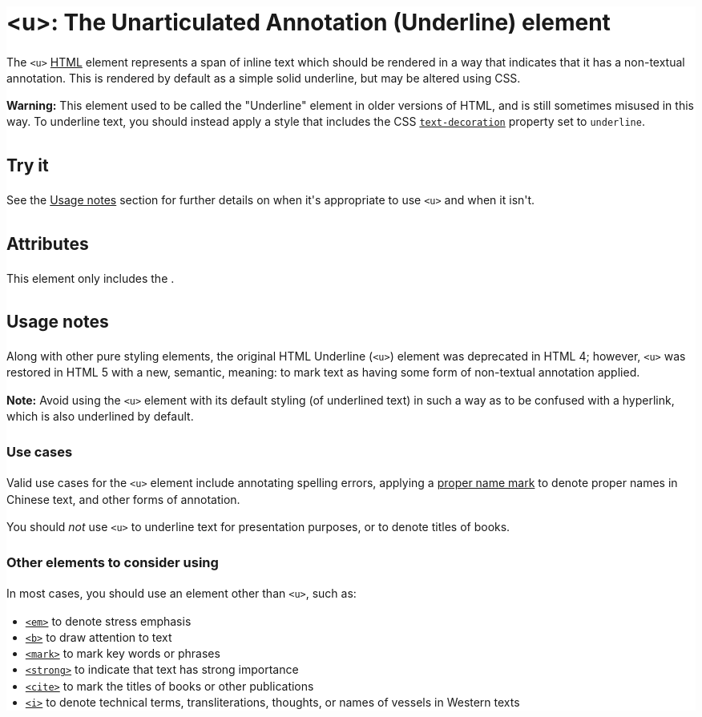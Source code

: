 \<u\>: The Unarticulated Annotation (Underline) element
=======================================================

The `<u>` [HTML](../index) element represents a span of inline text
which should be rendered in a way that indicates that it has a
non-textual annotation. This is rendered by default as a simple solid
underline, but may be altered using CSS.

**Warning:** This element used to be called the \"Underline\" element in
older versions of HTML, and is still sometimes misused in this way. To
underline text, you should instead apply a style that includes the CSS
[`text-decoration`](https://developer.mozilla.org/en-US/docs/Web/CSS/text-decoration)
property set to `underline`.

Try it
------

See the [Usage notes](#usage_notes) section for further details on when
it\'s appropriate to use `<u>` and when it isn\'t.

Attributes
----------

This element only includes the [](_Resources/Markup%20And%20Styling/html/global_attributes/index.md).

Usage notes
-----------

Along with other pure styling elements, the original HTML Underline
(`<u>`) element was deprecated in HTML 4; however, `<u>` was restored in
HTML 5 with a new, semantic, meaning: to mark text as having some form
of non-textual annotation applied.

**Note:** Avoid using the `<u>` element with its default styling (of
underlined text) in such a way as to be confused with a hyperlink, which
is also underlined by default.

### Use cases

Valid use cases for the `<u>` element include annotating spelling
errors, applying a [proper name
mark](https://en.wikipedia.org/wiki/Proper_name_mark) to denote proper
names in Chinese text, and other forms of annotation.

You should *not* use `<u>` to underline text for presentation purposes,
or to denote titles of books.

### Other elements to consider using

In most cases, you should use an element other than `<u>`, such as:

- [`<em>`](em) to denote stress emphasis
- [`<b>`](b) to draw attention to text
- [`<mark>`](mark) to mark key words or phrases
- [`<strong>`](strong) to indicate that text has strong importance
- [`<cite>`](cite) to mark the titles of books or other publications
- [`<i>`](i) to denote technical terms, transliterations, thoughts, or
    names of vessels in Western texts
